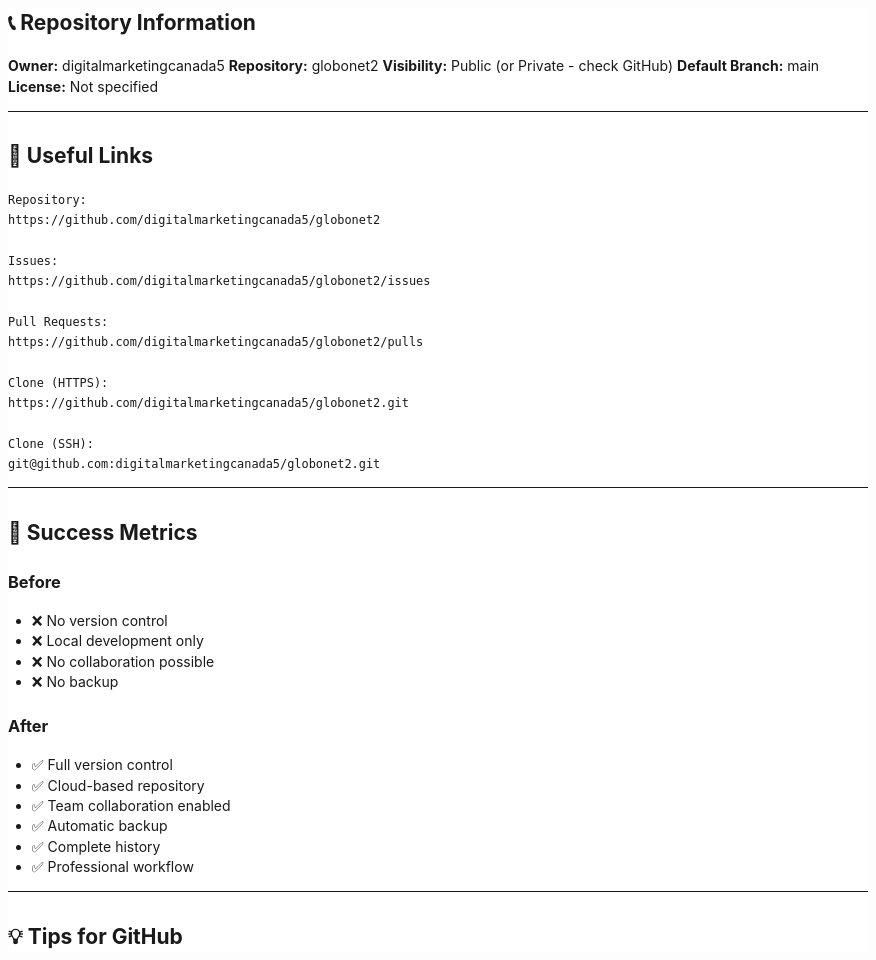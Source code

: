 
## 📞 Repository Information

**Owner:** digitalmarketingcanada5
**Repository:** globonet2
**Visibility:** Public (or Private - check GitHub)
**Default Branch:** main
**License:** Not specified

---

## 🔗 Useful Links

```
Repository:
https://github.com/digitalmarketingcanada5/globonet2

Issues:
https://github.com/digitalmarketingcanada5/globonet2/issues

Pull Requests:
https://github.com/digitalmarketingcanada5/globonet2/pulls

Clone (HTTPS):
https://github.com/digitalmarketingcanada5/globonet2.git

Clone (SSH):
git@github.com:digitalmarketingcanada5/globonet2.git
```

---

## 🎉 Success Metrics

### Before
- ❌ No version control
- ❌ Local development only
- ❌ No collaboration possible
- ❌ No backup

### After
- ✅ Full version control
- ✅ Cloud-based repository
- ✅ Team collaboration enabled
- ✅ Automatic backup
- ✅ Complete history
- ✅ Professional workflow

---

## 💡 Tips for GitHub
